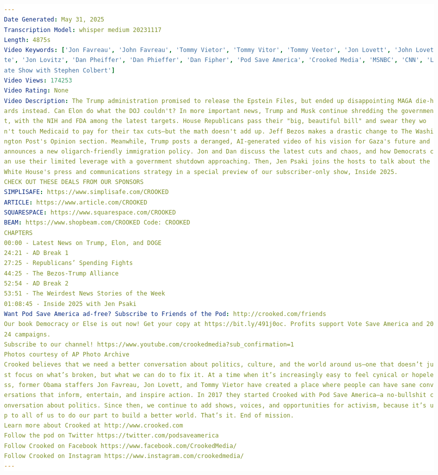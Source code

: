 ```yaml
---
Date Generated: May 31, 2025
Transcription Model: whisper medium 20231117
Length: 4875s
Video Keywords: ['Jon Favreau', 'John Favreau', 'Tommy Vietor', 'Tommy Vitor', 'Tommy Veetor', 'Jon Lovett', 'John Lovette', 'Jon Lovitz', 'Dan Pheiffer', 'Dan Phieffer', 'Dan Fipher', 'Pod Save America', 'Crooked Media', 'MSNBC', 'CNN', 'Late Show with Stephen Colbert']
Video Views: 174253
Video Rating: None
Video Description: The Trump administration promised to release the Epstein Files, but ended up disappointing MAGA die-hards instead. Can Elon do what the DOJ couldn't? In more important news, Trump and Musk continue shredding the government, with the NIH and FDA among the latest targets. House Republicans pass their "big, beautiful bill" and swear they won't touch Medicaid to pay for their tax cuts—but the math doesn't add up. Jeff Bezos makes a drastic change to The Washington Post's Opinion section. Meanwhile, Trump posts a deranged, AI-generated video of his vision for Gaza's future and announces a new oligarch-friendly immigration policy. Jon and Dan discuss the latest cuts and chaos, and how Democrats can use their limited leverage with a government shutdown approaching. Then, Jen Psaki joins the hosts to talk about the White House's press and communications strategy in a special preview of our subscriber-only show, Inside 2025.
CHECK OUT THESE DEALS FROM OUR SPONSORS 
SIMPLISAFE: https://www.simplisafe.com/CROOKED 
ARTICLE: https://www.article.com/CROOKED  
SQUARESPACE: https://www.squarespace.com/CROOKED 
BEAM: https://www.shopbeam.com/CROOKED Code: CROOKED
CHAPTERS
00:00 - Latest News on Trump, Elon, and DOGE
24:21 - AD Break 1
27:25 - Republicans’ Spending Fights
44:25 - The Bezos-Trump Alliance
52:54 - AD Break 2
53:51 - The Weirdest News Stories of the Week
01:08:45 - Inside 2025 with Jen Psaki
Want Pod Save America ad-free? Subscribe to Friends of the Pod: http://crooked.com/friends
Our book Democracy or Else is out now! Get your copy at https://bit.ly/491j0oc. Profits support Vote Save America and 2024 campaigns.
Subscribe to our channel! https://www.youtube.com/crookedmedia?sub_confirmation=1
Photos courtesy of AP Photo Archive
Crooked believes that we need a better conversation about politics, culture, and the world around us—one that doesn’t just focus on what’s broken, but what we can do to fix it. At a time when it’s increasingly easy to feel cynical or hopeless, former Obama staffers Jon Favreau, Jon Lovett, and Tommy Vietor have created a place where people can have sane conversations that inform, entertain, and inspire action. In 2017 they started Crooked with Pod Save America—a no-bullshit conversation about politics. Since then, we continue to add shows, voices, and opportunities for activism, because it’s up to all of us to do our part to build a better world. That’s it. End of mission.
Learn more about Crooked at http://www.crooked.com
Follow the pod on Twitter https://twitter.com/podsaveamerica
Follow Crooked on Facebook https://www.facebook.com/CrookedMedia/ 
Follow Crooked on Instagram https://www.instagram.com/crookedmedia/
---
```
